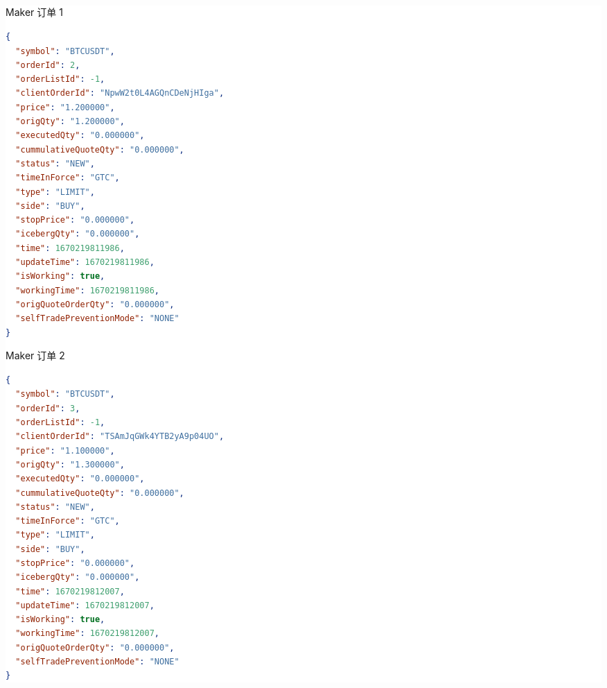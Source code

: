 Maker 订单 1
```json
{
  "symbol": "BTCUSDT",
  "orderId": 2,
  "orderListId": -1,
  "clientOrderId": "NpwW2t0L4AGQnCDeNjHIga",
  "price": "1.200000",
  "origQty": "1.200000",
  "executedQty": "0.000000",
  "cummulativeQuoteQty": "0.000000",
  "status": "NEW",
  "timeInForce": "GTC",
  "type": "LIMIT",
  "side": "BUY",
  "stopPrice": "0.000000",
  "icebergQty": "0.000000",
  "time": 1670219811986,
  "updateTime": 1670219811986,
  "isWorking": true,
  "workingTime": 1670219811986,
  "origQuoteOrderQty": "0.000000",
  "selfTradePreventionMode": "NONE"
}
```

Maker 订单 2

```json
{
  "symbol": "BTCUSDT",
  "orderId": 3,
  "orderListId": -1,
  "clientOrderId": "TSAmJqGWk4YTB2yA9p04UO",
  "price": "1.100000",
  "origQty": "1.300000",
  "executedQty": "0.000000",
  "cummulativeQuoteQty": "0.000000",
  "status": "NEW",
  "timeInForce": "GTC",
  "type": "LIMIT",
  "side": "BUY",
  "stopPrice": "0.000000",
  "icebergQty": "0.000000",
  "time": 1670219812007,
  "updateTime": 1670219812007,
  "isWorking": true,
  "workingTime": 1670219812007,
  "origQuoteOrderQty": "0.000000",
  "selfTradePreventionMode": "NONE"
}
```
